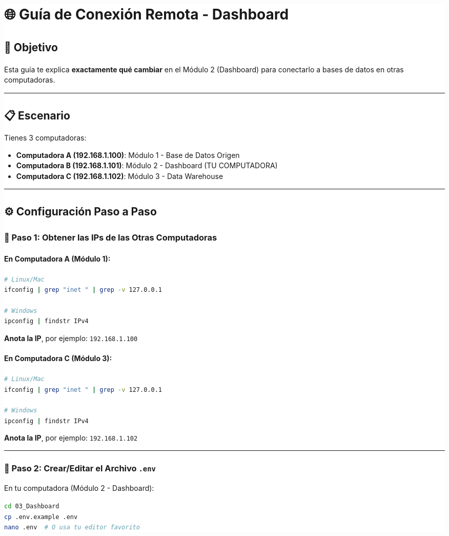 # 🌐 Guía de Conexión Remota - Dashboard

## 🎯 Objetivo

Esta guía te explica **exactamente qué cambiar** en el Módulo 2 (Dashboard) para conectarlo a bases de datos en otras computadoras.

---

## 📋 Escenario

Tienes 3 computadoras:
- **Computadora A (192.168.1.100)**: Módulo 1 - Base de Datos Origen
- **Computadora B (192.168.1.101)**: Módulo 2 - Dashboard (TU COMPUTADORA)
- **Computadora C (192.168.1.102)**: Módulo 3 - Data Warehouse

---

## ⚙️ Configuración Paso a Paso

### 📍 Paso 1: Obtener las IPs de las Otras Computadoras

#### En Computadora A (Módulo 1):
```bash
# Linux/Mac
ifconfig | grep "inet " | grep -v 127.0.0.1

# Windows
ipconfig | findstr IPv4
```

**Anota la IP**, por ejemplo: `192.168.1.100`

#### En Computadora C (Módulo 3):
```bash
# Linux/Mac
ifconfig | grep "inet " | grep -v 127.0.0.1

# Windows
ipconfig | findstr IPv4
```

**Anota la IP**, por ejemplo: `192.168.1.102`

---

### 📝 Paso 2: Crear/Editar el Archivo `.env`

En tu computadora (Módulo 2 - Dashboard):

```bash
cd 03_Dashboard
cp .env.example .env
nano .env  # O usa tu editor favorito
```
